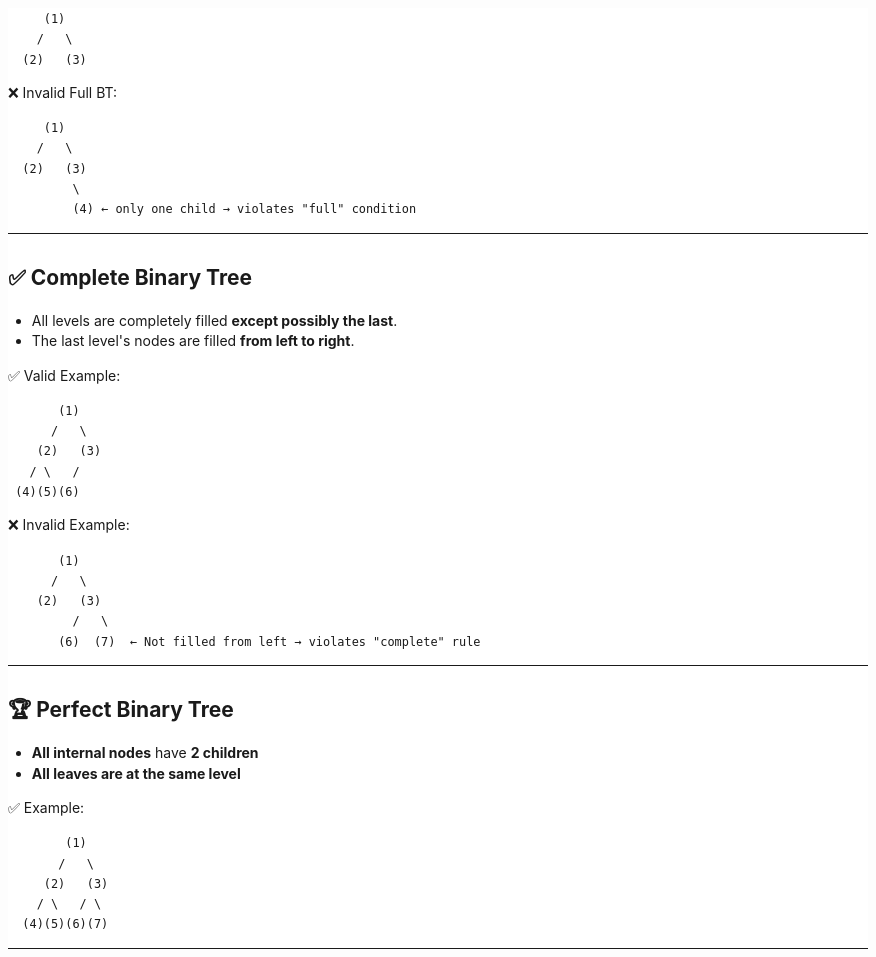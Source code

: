 ```
     (1)
    /   \
  (2)   (3)
```

❌ Invalid Full BT:

```
     (1)
    /   \
  (2)   (3)
         \
         (4) ← only one child → violates "full" condition
```

---

## ✅ Complete Binary Tree

* All levels are completely filled **except possibly the last**.
* The last level's nodes are filled **from left to right**.

✅ Valid Example:

```
       (1)
      /   \
    (2)   (3)
   / \   / 
 (4)(5)(6)
```

❌ Invalid Example:

```
       (1)
      /   \
    (2)   (3)
         /   \
       (6)  (7)  ← Not filled from left → violates "complete" rule
```

---

## 🏆 Perfect Binary Tree

* **All internal nodes** have **2 children**
* **All leaves are at the same level**

✅ Example:

```
        (1)
       /   \
     (2)   (3)
    / \   / \
  (4)(5)(6)(7)
```

---